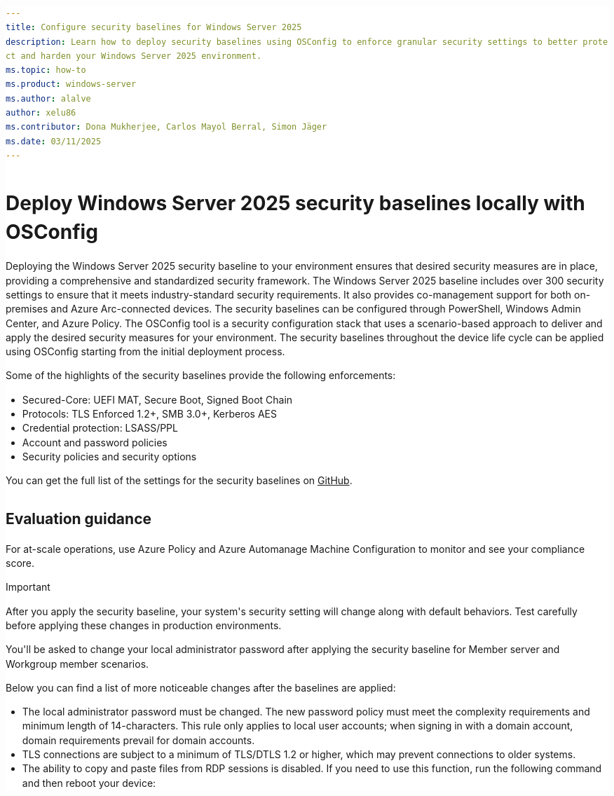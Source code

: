 ```yaml
---
title: Configure security baselines for Windows Server 2025
description: Learn how to deploy security baselines using OSConfig to enforce granular security settings to better protect and harden your Windows Server 2025 environment.
ms.topic: how-to
ms.product: windows-server
ms.author: alalve
author: xelu86
ms.contributor: Dona Mukherjee, Carlos Mayol Berral, Simon Jäger
ms.date: 03/11/2025
---
```


# Deploy Windows Server 2025 security baselines locally with OSConfig

Deploying the Windows Server 2025 security baseline to your environment ensures that desired security measures are in place, providing a comprehensive and standardized security framework. The Windows Server 2025 baseline includes over 300 security settings to ensure that it meets industry-standard security requirements. It also provides co-management support for both on-premises and Azure Arc-connected devices. The security baselines can be configured through PowerShell, Windows Admin Center, and Azure Policy. The OSConfig tool is a security configuration stack that uses a scenario-based approach to deliver and apply the desired security measures for your environment. The security baselines throughout the device life cycle can be applied using OSConfig starting from the initial deployment process.

Some of the highlights of the security baselines provide the following enforcements:

- Secured-Core: UEFI MAT, Secure Boot, Signed Boot Chain​
- Protocols: TLS Enforced 1.2+, SMB 3.0+, Kerberos AES
- Credential protection: LSASS/PPL
- Account and password policies​
- Security policies and security options ​

You can get the full list of the settings for the security baselines on [GitHub](https://github.com/microsoft/osconfig/tree/main/security).

## Evaluation guidance

For at-scale operations, use Azure Policy and Azure Automanage Machine Configuration to monitor and see your compliance score.

> [!IMPORTANT]
> After you apply the security baseline, your system's security setting will change along with default behaviors. Test carefully before applying these changes in production environments.
>
> You'll be asked to change your local administrator password after applying the security baseline for Member server and Workgroup member scenarios.

Below you can find a list of more noticeable changes after the baselines are applied:

- The local administrator password must be changed. The new password policy must meet the complexity requirements and minimum length of 14-characters. This rule only applies to local user accounts; when signing in with a domain account, domain requirements prevail for domain accounts.
- TLS connections are subject to a minimum of TLS/DTLS 1.2 or higher, which may prevent connections to older systems.
- The ability to copy and paste files from RDP sessions is disabled. If you need to use this function, run the following command and then reboot your device:
